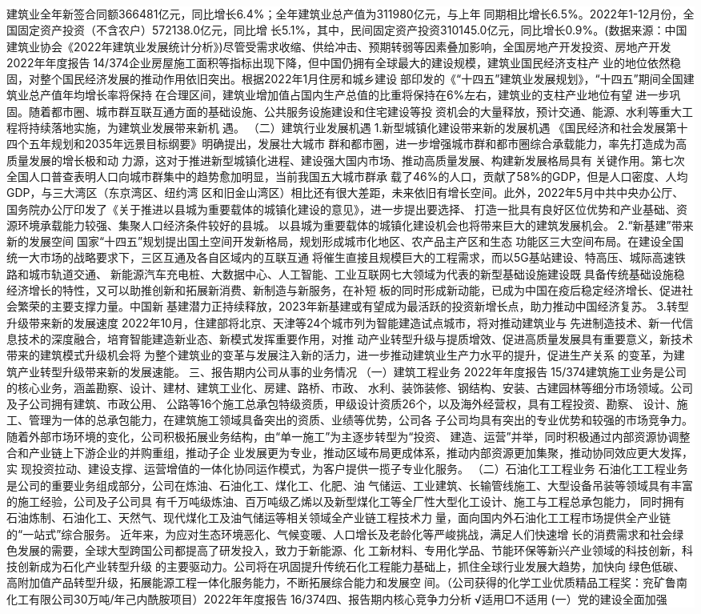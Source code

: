 建筑业全年新签合同额366481亿元，同比增长6.4%；全年建筑业总产值为311980亿元，与上年
同期相比增长6.5%。2022年1-12月份，全国固定资产投资（不含农户）572138.0亿元，同比增
长5.1%，其中，民间固定资产投资310145.0亿元，同比增长0.9%。(数据来源：中国建筑业协会《2022年建筑业发展统计分析》)尽管受需求收缩、供给冲击、预期转弱等因素叠加影响，全国房地产开发投资、房地产开发
2022年年度报告
14/374企业房屋施工面积等指标出现下降，但中国仍拥有全球最大的建设规模，建筑业国民经济支柱产
业的地位依然稳固，对整个国民经济发展的推动作用依旧突出。根据2022年1月住房和城乡建设
部印发的《“十四五”建筑业发展规划》，“十四五”期间全国建筑业总产值年均增长率将保持
在合理区间，建筑业增加值占国内生产总值的比重将保持在6%左右，建筑业的支柱产业地位有望
进一步巩固。随着都市圈、城市群互联互通方面的基础设施、公共服务设施建设和住宅建设等投
资机会的大量释放，预计交通、能源、水利等重大工程将持续落地实施，为建筑业发展带来新机
遇。
（二）建筑行业发展机遇
1.新型城镇化建设带来新的发展机遇
《国民经济和社会发展第十四个五年规划和2035年远景目标纲要》明确提出，发展壮大城市
群和都市圈，进一步增强城市群和都市圈综合承载能力，率先打造成为高质量发展的增长极和动
力源，这对于推进新型城镇化进程、建设强大国内市场、推动高质量发展、构建新发展格局具有
关键作用。第七次全国人口普查表明人口向城市群集中的趋势愈加明显，当前我国五大城市群承
载了46%的人口，贡献了58%的GDP，但是人口密度、人均GDP，与三大湾区（东京湾区、纽约湾
区和旧金山湾区）相比还有很大差距，未来依旧有增长空间。此外，2022年5月中共中央办公厅、
国务院办公厅印发了《关于推进以县城为重要载体的城镇化建设的意见》，进一步提出要选择、
打造一批具有良好区位优势和产业基础、资源环境承载能力较强、集聚人口经济条件较好的县城。
以县城为重要载体的城镇化建设机会也将带来巨大的建筑发展机会。
2.“新基建”带来新的发展空间
国家“十四五”规划提出国土空间开发新格局，规划形成城市化地区、农产品主产区和生态
功能区三大空间布局。在建设全国统一大市场的战略要求下，三区互通及各自区域内的互联互通
将催生直接且规模巨大的工程需求，而以5G基站建设、特高压、城际高速铁路和城市轨道交通、
新能源汽车充电桩、大数据中心、人工智能、工业互联网七大领域为代表的新型基础设施建设既
具备传统基础设施稳经济增长的特性，又可以助推创新和拓展新消费、新制造与新服务，在补短
板的同时形成新动能，已成为中国在疫后稳定经济增长、促进社会繁荣的主要支撑力量。中国新
基建潜力正持续释放，2023年新基建或有望成为最活跃的投资新增长点，助力推动中国经济复苏。
3.转型升级带来新的发展速度
2022年10月，住建部将北京、天津等24个城市列为智能建造试点城市，将对推动建筑业与
先进制造技术、新一代信息技术的深度融合，培育智能建造新业态、新模式发挥重要作用，对推
动产业转型升级与提质增效、促进高质量发展具有重要意义，新技术带来的建筑模式升级机会将
为整个建筑业的变革与发展注入新的活力，进一步推动建筑业生产力水平的提升，促进生产关系
的变革，为建筑产业转型升级带来新的发展速能。
三、报告期内公司从事的业务情况
（一）建筑工程业务
2022年年度报告
15/374建筑施工业务是公司的核心业务，涵盖勘察、设计、建材、建筑工业化、房建、路桥、市政、
水利、装饰装修、钢结构、安装、古建园林等细分市场领域。公司及子公司拥有建筑、市政公用、
公路等16个施工总承包特级资质，甲级设计资质26个，以及海外经营权，具有工程投资、勘察、
设计、施工、管理为一体的总承包能力，在建筑施工领域具备突出的资质、业绩等优势，公司各
子公司均具有突出的专业优势和较强的市场竞争力。
随着外部市场环境的变化，公司积极拓展业务结构，由“单一施工”为主逐步转型为“投资、
建造、运营”并举，同时积极通过内部资源协调整合和产业链上下游企业的并购重组，推动子企
业发展更为专业，推动区域布局更成体系，推动内部资源更加集聚，推动协同效应更大发挥，实
现投资拉动、建设支撑、运营增值的一体化协同运作模式，为客户提供一揽子专业化服务。
（二）石油化工工程业务
石油化工工程业务是公司的重要业务组成部分，公司在炼油、石油化工、煤化工、化肥、油
气储运、工业建筑、长输管线施工、大型设备吊装等领域具有丰富的施工经验，公司及子公司具
有千万吨级炼油、百万吨级乙烯以及新型煤化工等全厂性大型化工设计、施工与工程总承包能力，
同时拥有石油炼制、石油化工、天然气、现代煤化工及油气储运等相关领域全产业链工程技术力
量，面向国内外石油化工工程市场提供全产业链的“一站式”综合服务。
近年来，为应对生态环境恶化、气候变暖、人口增长及老龄化等严峻挑战，满足人们快速增
长的消费需求和社会绿色发展的需要，全球大型跨国公司都提高了研发投入，致力于新能源、化
工新材料、专用化学品、节能环保等新兴产业领域的科技创新，科技创新成为石化产业转型升级
的主要驱动力。公司将在巩固提升传统石化工程能力基础上，抓住全球行业发展大趋势，加快向
绿色低碳、高附加值产品转型升级，拓展能源工程一体化服务能力，不断拓展综合能力和发展空
间。（公司获得的化学工业优质精品工程奖：兖矿鲁南化工有限公司30万吨/年己内酰胺项目）2022年年度报告
16/374四、报告期内核心竞争力分析
√适用□不适用
(一）党的建设全面加强